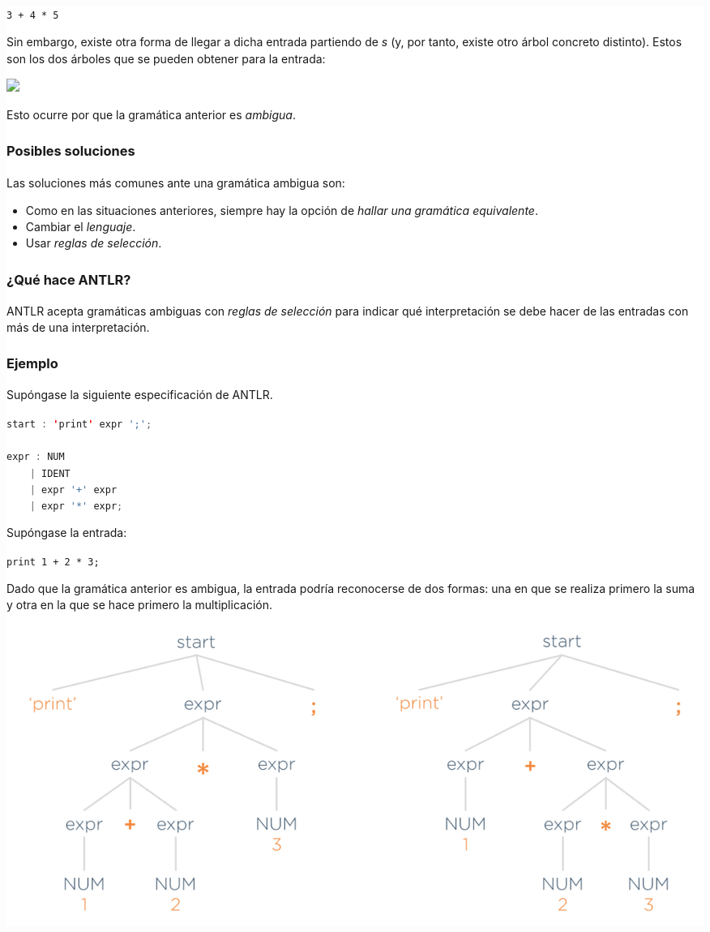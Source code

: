 ```
3 + 4 * 5
```

Sin embargo, existe otra forma de llegar a dicha entrada partiendo de _s_ (y, por tanto, existe otro árbol concreto distinto). Estos son los dos árboles que se pueden obtener para la entrada:

![](http://di002.edv.uniovi.es/~ric/sites/apuntes_dlp/assets/slide_41b.3f1c0296.png)

Esto ocurre por que la gramática anterior es _ambigua_.

### Posibles soluciones
Las soluciones más comunes ante una gramática ambigua son:
-   Como en las situaciones anteriores, siempre hay la opción de _hallar una gramática equivalente_.
-   Cambiar el _lenguaje_.
-   Usar _reglas de selección_.

### ¿Qué hace ANTLR?
ANTLR acepta gramáticas ambiguas con _reglas de selección_ para indicar qué interpretación se debe hacer de las entradas con más de una interpretación.

### Ejemplo
Supóngase la siguiente especificación de ANTLR.

```java
start : 'print' expr ';';

expr : NUM
    | IDENT
    | expr '+' expr
    | expr '*' expr;
```

Supóngase la entrada:

```
print 1 + 2 * 3;
```

Dado que la gramática anterior es ambigua, la entrada podría reconocerse de dos formas: una en que se realiza primero la suma y otra en la que se hace primero la multiplicación.

![](img/a.22136359.svg)
